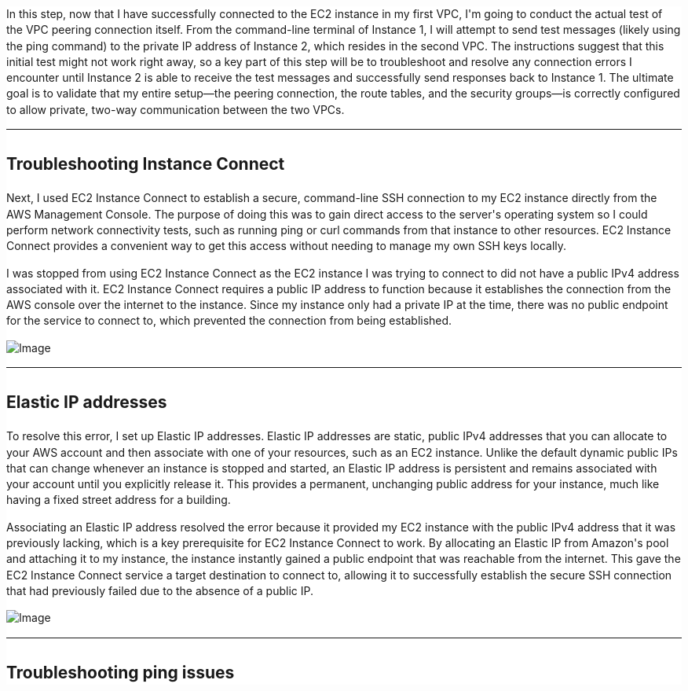 In this step, now that I have successfully connected to the EC2 instance in my first VPC, I'm going to conduct the actual test of the VPC peering connection itself. From the command-line terminal of Instance 1, I will attempt to send test messages (likely using the ping command) to the private IP address of Instance 2, which resides in the second VPC. The instructions suggest that this initial test might not work right away, so a key part of this step will be to troubleshoot and resolve any connection errors I encounter until Instance 2 is able to receive the test messages and successfully send responses back to Instance 1. The ultimate goal is to validate that my entire setup—the peering connection, the route tables, and the security groups—is correctly configured to allow private, two-way communication between the two VPCs.

---

## Troubleshooting Instance Connect

Next, I used EC2 Instance Connect to establish a secure, command-line SSH connection to my EC2 instance directly from the AWS Management Console. The purpose of doing this was to gain direct access to the server's operating system so I could perform network connectivity tests, such as running ping or curl commands from that instance to other resources. EC2 Instance Connect provides a convenient way to get this access without needing to manage my own SSH keys locally.

I was stopped from using EC2 Instance Connect as the EC2 instance I was trying to connect to did not have a public IPv4 address associated with it. EC2 Instance Connect requires a public IP address to function because it establishes the connection from the AWS console over the internet to the instance. Since my instance only had a private IP at the time, there was no public endpoint for the service to connect to, which prevented the connection from being established. 

![Image](http://learn.nextwork.org/inspired_gold_shy_gazelle/uploads/aws-networks-peering_7685490c)

---

## Elastic IP addresses

To resolve this error, I set up Elastic IP addresses. Elastic IP addresses are static, public IPv4 addresses that you can allocate to your AWS account and then associate with one of your resources, such as an EC2 instance. Unlike the default dynamic public IPs that can change whenever an instance is stopped and started, an Elastic IP address is persistent and remains associated with your account until you explicitly release it. This provides a permanent, unchanging public address for your instance, much like having a fixed street address for a building.

Associating an Elastic IP address resolved the error because it provided my EC2 instance with the public IPv4 address that it was previously lacking, which is a key prerequisite for EC2 Instance Connect to work. By allocating an Elastic IP from Amazon's pool and attaching it to my instance, the instance instantly gained a public endpoint that was reachable from the internet. This gave the EC2 Instance Connect service a target destination to connect to, allowing it to successfully establish the secure SSH connection that had previously failed due to the absence of a public IP.

![Image](http://learn.nextwork.org/inspired_gold_shy_gazelle/uploads/aws-networks-peering_45663498)

---

## Troubleshooting ping issues
